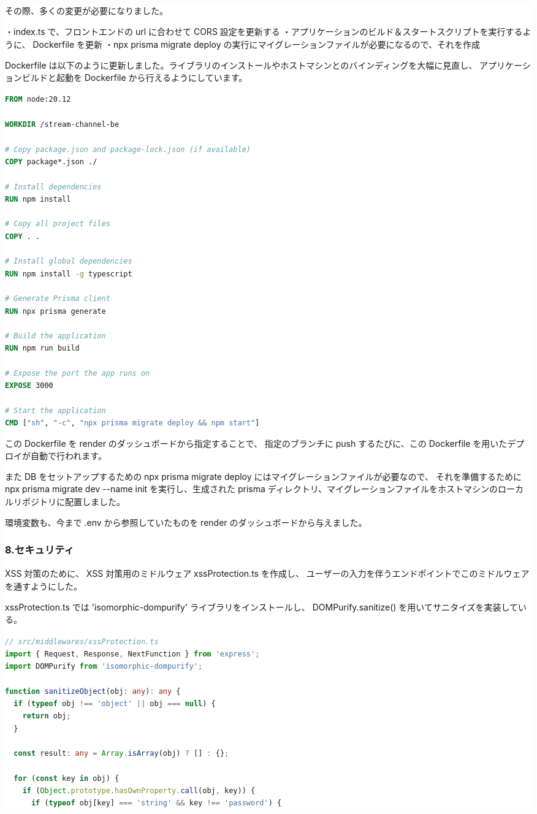
その際、多くの変更が必要になりました。

・index.ts で、フロントエンドの url に合わせて CORS 設定を更新する
・アプリケーションのビルド＆スタートスクリプトを実行するように、 Dockerfile を更新
・npx prisma migrate deploy の実行にマイグレーションファイルが必要になるので、それを作成

Dockerfile は以下のように更新しました。ライブラリのインストールやホストマシンとのバインディングを大幅に見直し、 アプリケーションビルドと起動を Dockerfile から行えるようにしています。

```dockerfile
FROM node:20.12

WORKDIR /stream-channel-be

# Copy package.json and package-lock.json (if available)
COPY package*.json ./

# Install dependencies
RUN npm install

# Copy all project files
COPY . .

# Install global dependencies
RUN npm install -g typescript

# Generate Prisma client
RUN npx prisma generate

# Build the application
RUN npm run build

# Expose the port the app runs on
EXPOSE 3000

# Start the application
CMD ["sh", "-c", "npx prisma migrate deploy && npm start"]
```

この Dockerfile を render のダッシュボードから指定することで、 指定のブランチに push するたびに、この Dockerfile を用いたデプロイが自動で行われます。

また DB をセットアップするための npx prisma migrate deploy にはマイグレーションファイルが必要なので、 それを準備するために npx prisma migrate dev --name init を実行し、生成された prisma ディレクトリ、マイグレーションファイルをホストマシンのローカルリポジトリに配置しました。

環境変数も、今まで .env から参照していたものを render のダッシュボードから与えました。

### 8.セキュリティ

XSS 対策のために、 XSS 対策用のミドルウェア xssProtection.ts を作成し、 ユーザーの入力を伴うエンドポイントでこのミドルウェアを通すようにした。

xssProtection.ts では 'isomorphic-dompurify' ライブラリをインストールし、 DOMPurify.sanitize() を用いてサニタイズを実装している。

```ts
// src/middlewares/xssProtection.ts
import { Request, Response, NextFunction } from 'express';
import DOMPurify from 'isomorphic-dompurify';

function sanitizeObject(obj: any): any {
  if (typeof obj !== 'object' || obj === null) {
    return obj;
  }

  const result: any = Array.isArray(obj) ? [] : {};

  for (const key in obj) {
    if (Object.prototype.hasOwnProperty.call(obj, key)) {
      if (typeof obj[key] === 'string' && key !== 'password') {
```